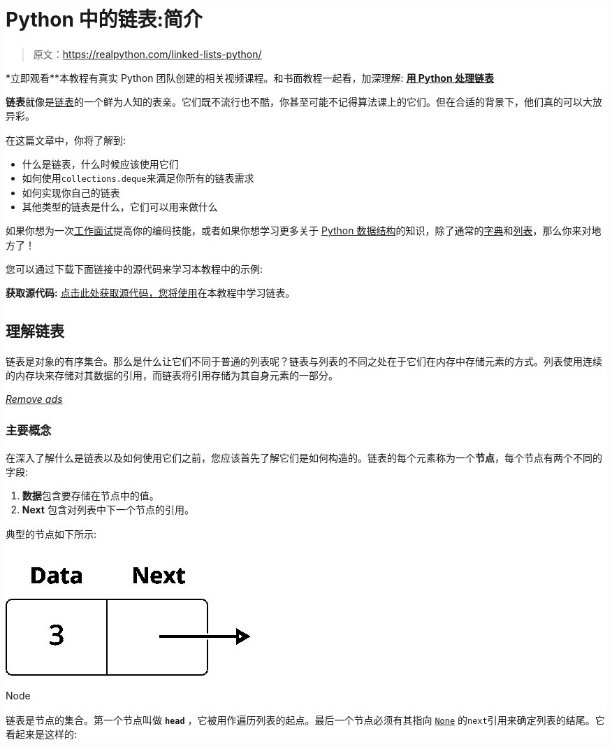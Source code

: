 # Python 中的链表:简介

> 原文：<https://realpython.com/linked-lists-python/>

*立即观看**本教程有真实 Python 团队创建的相关视频课程。和书面教程一起看，加深理解: [**用 Python 处理链表**](/courses/working-linked-lists-python/)

**链表**就像是[链表](https://realpython.com/python-lists-tuples/)的一个鲜为人知的表亲。它们既不流行也不酷，你甚至可能不记得算法课上的它们。但在合适的背景下，他们真的可以大放异彩。

在这篇文章中，你将了解到:

*   什么是链表，什么时候应该使用它们
*   如何使用`collections.deque`来满足你所有的链表需求
*   如何实现你自己的链表
*   其他类型的链表是什么，它们可以用来做什么

如果你想为一次[工作面试](https://realpython.com/python-coding-interview-tips/)提高你的编码技能，或者如果你想学习更多关于 [Python 数据结构](https://realpython.com/python-data-structures/)的知识，除了通常的[字典](https://realpython.com/python-dicts/)和[列表](https://realpython.com/python-lists-tuples/)，那么你来对地方了！

您可以通过下载下面链接中的源代码来学习本教程中的示例:

**获取源代码:** [点击此处获取源代码，您将使用](https://realpython.com/bonus/linked-lists/)在本教程中学习链表。

## 理解链表

链表是对象的有序集合。那么是什么让它们不同于普通的列表呢？链表与列表的不同之处在于它们在内存中存储元素的方式。列表使用连续的内存块来存储对其数据的引用，而链表将引用存储为其自身元素的一部分。

[*Remove ads*](/account/join/)

### 主要概念

在深入了解什么是链表以及如何使用它们之前，您应该首先了解它们是如何构造的。链表的每个元素称为一个**节点**，每个节点有两个不同的字段:

1.  **数据**包含要存储在节点中的值。
2.  **Next** 包含对列表中下一个节点的引用。

典型的节点如下所示:

[![Example Node of a Linked List](img/9945a54eb59cb01f1a70925f50aedc76.png)](https://files.realpython.com/media/Group_12_2.0ded5fffe97a.png)

<figcaption class="figure-caption text-center">Node</figcaption>

链表是节点的集合。第一个节点叫做 **`head`** ，它被用作遍历列表的起点。最后一个节点必须有其指向 [`None`](https://realpython.com/null-in-python/) 的`next`引用来确定列表的结尾。它看起来是这样的:
